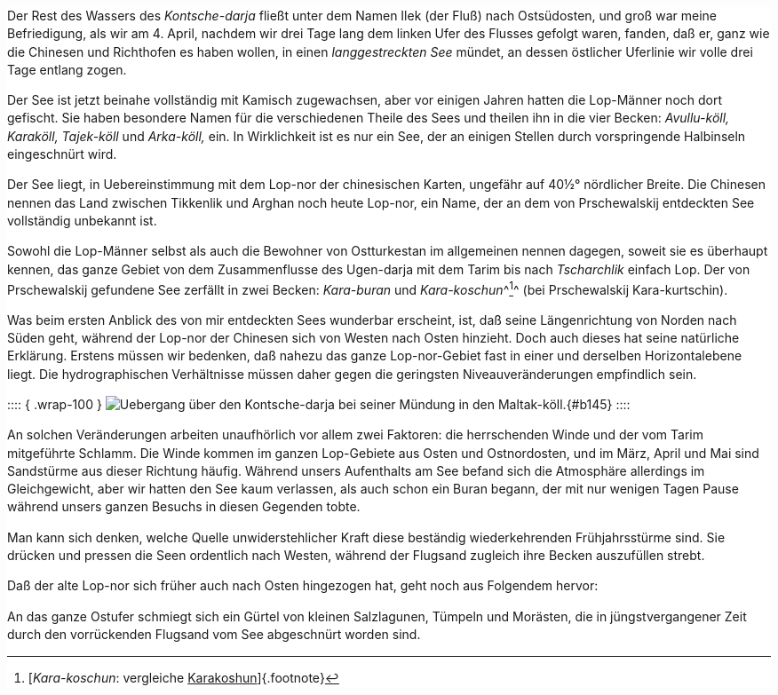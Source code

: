 Der Rest des Wassers des *Kontsche-darja* fließt unter dem Namen Ilek (der Fluß)
nach Ostsüdosten, und groß war meine Befriedigung, als wir am 4. April, nachdem
wir drei Tage lang dem linken Ufer des Flusses gefolgt waren, fanden, daß er,
ganz wie die Chinesen und Richthofen es haben wollen, in einen *langgestreckten
See* mündet, an dessen östlicher Uferlinie wir volle drei Tage entlang zogen.

Der See ist jetzt beinahe vollständig mit Kamisch zugewachsen, aber vor einigen
Jahren hatten die Lop-Männer noch dort gefischt. Sie haben besondere Namen für
die verschiedenen Theile des Sees und theilen ihn in die vier Becken:
*Avullu-köll, Karaköll, Tajek-köll* und *Arka-köll,* ein. In Wirklichkeit ist es
nur ein See, der an einigen Stellen durch vorspringende Halbinseln eingeschnürt
wird.

Der See liegt, in Uebereinstimmung mit dem Lop-nor der chinesischen Karten,
ungefähr auf 40½° nördlicher Breite. Die Chinesen nennen das Land zwischen
Tikkenlik und Arghan noch heute Lop-nor, ein Name, der an dem von Prschewalskij
entdeckten See vollständig unbekannt ist.

Sowohl die Lop-Männer selbst als auch die Bewohner von Ostturkestan im
allgemeinen nennen dagegen, soweit sie es überhaupt kennen, das ganze Gebiet von
dem Zusammenflusse des Ugen-darja mit dem Tarim bis nach *Tscharchlik* einfach
Lop. Der von Prschewalskij gefundene See zerfällt in zwei Becken: *Kara-buran*
und *Kara-koschun*^[^0800]^ (bei Prschewalskij Kara-kurtschin).

Was beim ersten Anblick des von mir entdeckten Sees wunderbar erscheint, ist,
daß seine Längenrichtung von Norden nach Süden geht, während der Lop-nor der
Chinesen sich von Westen nach Osten hinzieht. Doch auch dieses hat seine
natürliche Erklärung. Erstens müssen wir bedenken, daß nahezu das ganze
Lop-nor-Gebiet fast in einer und derselben Horizontalebene liegt. Die
hydrographischen Verhältnisse müssen daher gegen die geringsten
Niveauveränderungen empfindlich sein.

:::: { .wrap-100  }
![Uebergang über den Kontsche-darja bei seiner Mündung in den Maltak-köll.](Durch_Asiens_Wuesten_II_145.jpg "Uebergang über den Kontsche-darja bei seiner Mündung in den Maltak-köll."){#b145}
::::

An solchen Veränderungen arbeiten unaufhörlich vor allem zwei Faktoren: die
herrschenden Winde und der vom Tarim mitgeführte Schlamm. Die Winde kommen im
ganzen Lop-Gebiete aus Osten und Ostnordosten, und im März, April und Mai sind
Sandstürme aus dieser Richtung häufig. Während unsers Aufenthalts am See befand
sich die Atmosphäre allerdings im Gleichgewicht, aber wir hatten den See kaum
verlassen, als auch schon ein Buran begann, der mit nur wenigen Tagen Pause
während unsers ganzen Besuchs in diesen Gegenden tobte.

Man kann sich denken, welche Quelle unwiderstehlicher Kraft diese beständig
wiederkehrenden Frühjahrsstürme sind. Sie drücken und pressen die Seen
ordentlich nach Westen, während der Flugsand zugleich ihre Becken auszufüllen
strebt.

Daß der alte Lop-nor sich früher auch nach Osten hingezogen hat, geht noch aus
Folgendem hervor:

An das ganze Ostufer schmiegt sich ein Gürtel von kleinen Salzlagunen, Tümpeln
und Morästen, die in jüngstvergangener Zeit durch den vorrückenden Flugsand vom
See abgeschnürt worden sind.


[^0800]: [*Kara-koschun*: vergleiche [Karakoshun](https://de.wikipedia.org/wiki/Karakoshun)]{.footnote}